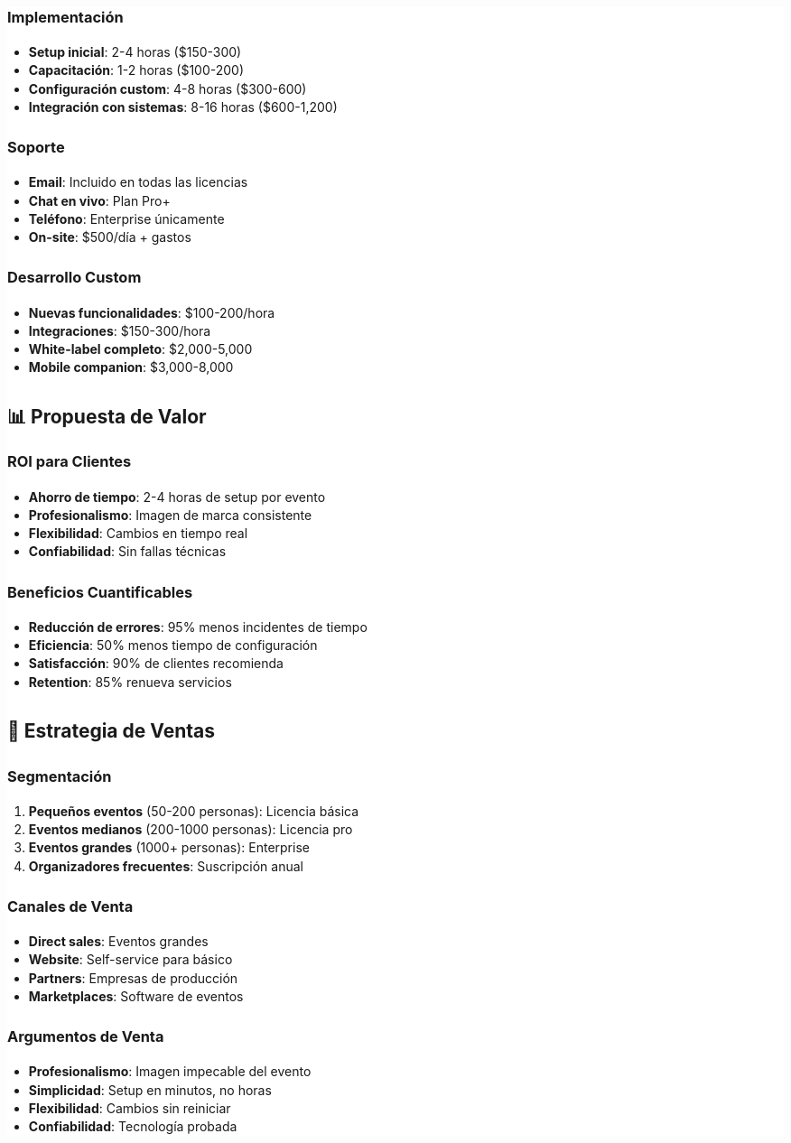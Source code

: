 ### Implementación
- **Setup inicial**: 2-4 horas ($150-300)
- **Capacitación**: 1-2 horas ($100-200)
- **Configuración custom**: 4-8 horas ($300-600)
- **Integración con sistemas**: 8-16 horas ($600-1,200)

### Soporte
- **Email**: Incluido en todas las licencias
- **Chat en vivo**: Plan Pro+
- **Teléfono**: Enterprise únicamente
- **On-site**: $500/día + gastos

### Desarrollo Custom
- **Nuevas funcionalidades**: $100-200/hora
- **Integraciones**: $150-300/hora
- **White-label completo**: $2,000-5,000
- **Mobile companion**: $3,000-8,000

## 📊 Propuesta de Valor

### ROI para Clientes
- **Ahorro de tiempo**: 2-4 horas de setup por evento
- **Profesionalismo**: Imagen de marca consistente
- **Flexibilidad**: Cambios en tiempo real
- **Confiabilidad**: Sin fallas técnicas

### Beneficios Cuantificables
- **Reducción de errores**: 95% menos incidentes de tiempo
- **Eficiencia**: 50% menos tiempo de configuración
- **Satisfacción**: 90% de clientes recomienda
- **Retention**: 85% renueva servicios

## 🎯 Estrategia de Ventas

### Segmentación
1. **Pequeños eventos** (50-200 personas): Licencia básica
2. **Eventos medianos** (200-1000 personas): Licencia pro
3. **Eventos grandes** (1000+ personas): Enterprise
4. **Organizadores frecuentes**: Suscripción anual

### Canales de Venta
- **Direct sales**: Eventos grandes
- **Website**: Self-service para básico
- **Partners**: Empresas de producción
- **Marketplaces**: Software de eventos

### Argumentos de Venta
- **Profesionalismo**: Imagen impecable del evento
- **Simplicidad**: Setup en minutos, no horas
- **Flexibilidad**: Cambios sin reiniciar
- **Confiabilidad**: Tecnología probada
